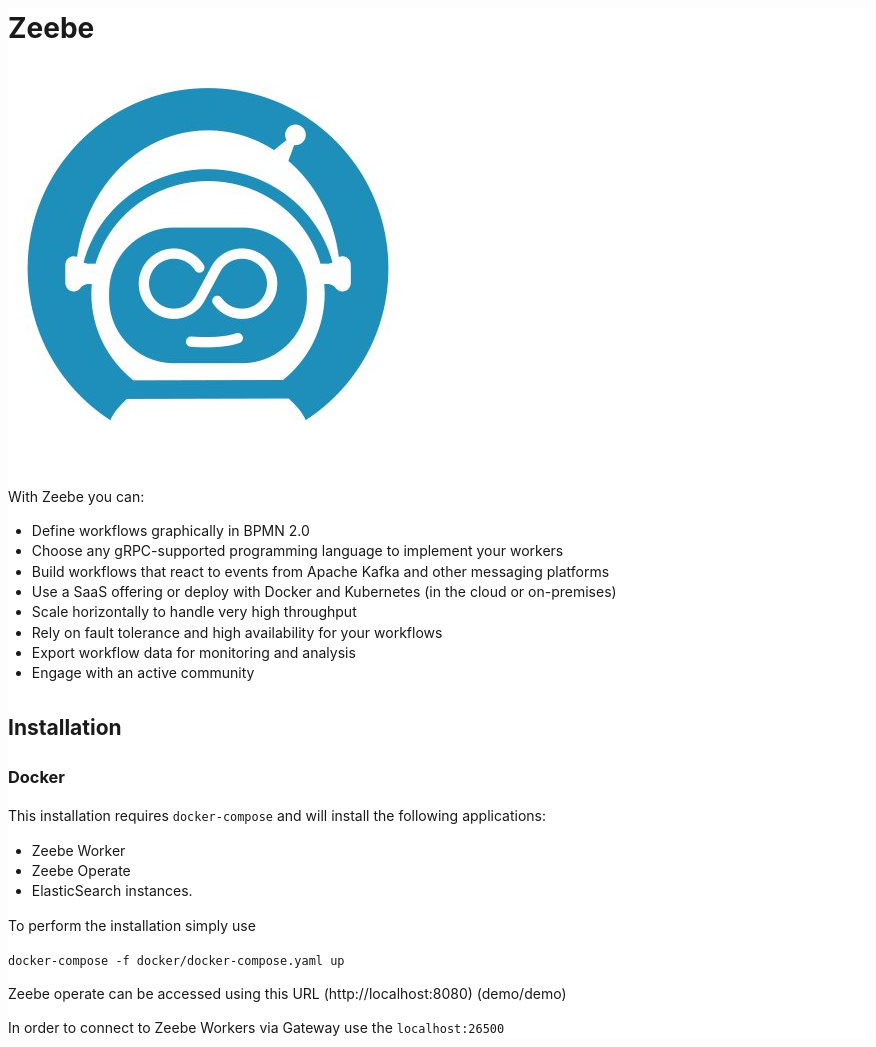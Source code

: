 # Zeebe

![Zeebe](./images/zeebe.jpg)

With Zeebe you can:

* Define workflows graphically in BPMN 2.0
* Choose any gRPC-supported programming language to implement your workers
* Build workflows that react to events from Apache Kafka and other messaging platforms
* Use a SaaS offering or deploy with Docker and Kubernetes (in the cloud or on-premises)
* Scale horizontally to handle very high throughput
* Rely on fault tolerance and high availability for your workflows
* Export workflow data for monitoring and analysis
* Engage with an active community

## Installation

### Docker

This installation requires `docker-compose` and will install the following applications:

* Zeebe Worker
* Zeebe Operate
* ElasticSearch instances.

To perform the installation simply use

`docker-compose -f docker/docker-compose.yaml up`

Zeebe operate can be accessed using this URL (http://localhost:8080) (demo/demo)

In order to connect to Zeebe Workers via Gateway use the `localhost:26500`
